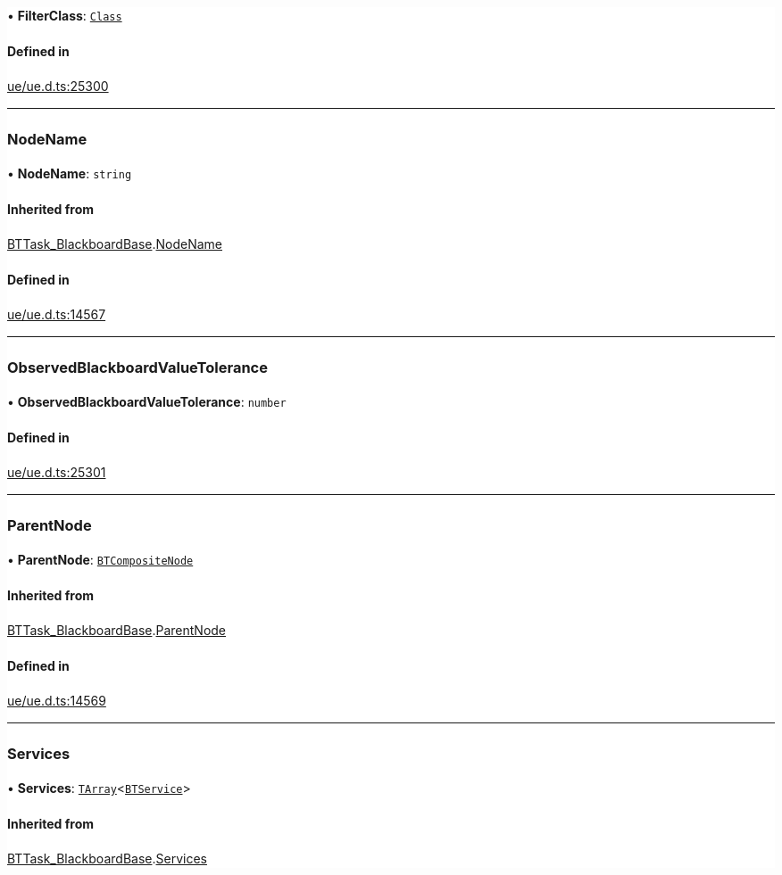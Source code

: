 • **FilterClass**: [`Class`](ue_ue.Class.md)

#### Defined in

[ue/ue.d.ts:25300](https://github.com/YugMetaverse/yug_typings/blob/b7d9b19/ue/ue.d.ts#L25300)

___

### NodeName

• **NodeName**: `string`

#### Inherited from

[BTTask_BlackboardBase](ue_ue.BTTask_BlackboardBase.md).[NodeName](ue_ue.BTTask_BlackboardBase.md#nodename)

#### Defined in

[ue/ue.d.ts:14567](https://github.com/YugMetaverse/yug_typings/blob/b7d9b19/ue/ue.d.ts#L14567)

___

### ObservedBlackboardValueTolerance

• **ObservedBlackboardValueTolerance**: `number`

#### Defined in

[ue/ue.d.ts:25301](https://github.com/YugMetaverse/yug_typings/blob/b7d9b19/ue/ue.d.ts#L25301)

___

### ParentNode

• **ParentNode**: [`BTCompositeNode`](ue_ue.BTCompositeNode.md)

#### Inherited from

[BTTask_BlackboardBase](ue_ue.BTTask_BlackboardBase.md).[ParentNode](ue_ue.BTTask_BlackboardBase.md#parentnode)

#### Defined in

[ue/ue.d.ts:14569](https://github.com/YugMetaverse/yug_typings/blob/b7d9b19/ue/ue.d.ts#L14569)

___

### Services

• **Services**: [`TArray`](../interfaces/ue_puerts.TArray.md)<[`BTService`](ue_ue.BTService.md)\>

#### Inherited from

[BTTask_BlackboardBase](ue_ue.BTTask_BlackboardBase.md).[Services](ue_ue.BTTask_BlackboardBase.md#services)
